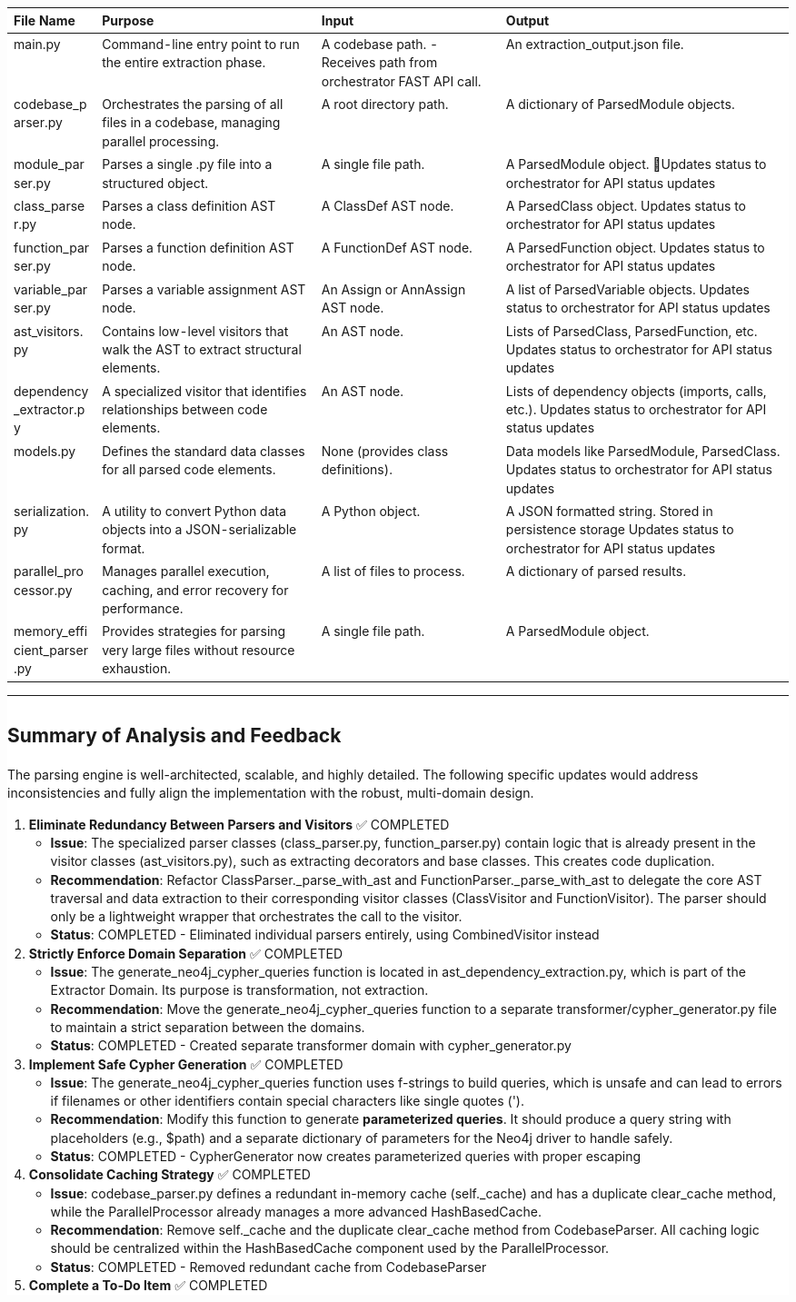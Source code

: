 | File Name | Purpose | Input | Output |
| :---- | :---- | :---- | :---- |
| main.py | Command-line entry point to run the entire extraction phase. | A codebase path. \- Receives path from  orchestrator FAST API call.  | An extraction\_output.json file. |
| codebase\_parser.py | Orchestrates the parsing of all files in a codebase, managing parallel processing. | A root directory path. | A dictionary of ParsedModule objects. |
| module\_parser.py | Parses a single .py file into a structured object. | A single file path. | A ParsedModule object. Updates status to orchestrator for API status updates |
| class\_parser.py | Parses a class definition AST node. | A ClassDef AST node. | A ParsedClass object. Updates status to orchestrator for API status updates |
| function\_parser.py | Parses a function definition AST node. | A FunctionDef AST node. | A ParsedFunction object. Updates status to orchestrator for API status updates |
| variable\_parser.py | Parses a variable assignment AST node. | An Assign or AnnAssign AST node. | A list of ParsedVariable objects. Updates status to orchestrator for API status updates |
| ast\_visitors.py | Contains low-level visitors that walk the AST to extract structural elements. | An AST node. | Lists of ParsedClass, ParsedFunction, etc. Updates status to orchestrator for API status updates |
| dependency\_extractor.py | A specialized visitor that identifies relationships between code elements. | An AST node. | Lists of dependency objects (imports,  calls, etc.). Updates status to orchestrator for API status updates |
| models.py | Defines the standard data classes for all parsed code elements. | None (provides class definitions). | Data models like ParsedModule, ParsedClass. Updates status to orchestrator for API status updates |
| serialization.py | A utility to convert Python data objects into a JSON-serializable format. | A Python object. | A JSON formatted string. Stored in persistence storage Updates status to orchestrator for API status updates |
| parallel\_processor.py | Manages parallel execution, caching, and error recovery for performance. | A list of files to process. | A dictionary of parsed results. |
| memory\_efficient\_parser.py | Provides strategies for parsing very large files without resource exhaustion. | A single file path. | A ParsedModule object. |

---

## **Summary of Analysis and Feedback**

The parsing engine is well-architected, scalable, and highly detailed. The following specific updates would address inconsistencies and fully align the implementation with the robust, multi-domain design.

1. **Eliminate Redundancy Between Parsers and Visitors** ✅ COMPLETED
   * **Issue**: The specialized parser classes (class\_parser.py, function\_parser.py) contain logic that is already present in the visitor classes (ast\_visitors.py), such as extracting decorators and base classes. This creates code duplication.  
   * **Recommendation**: Refactor ClassParser.\_parse\_with\_ast and FunctionParser.\_parse\_with\_ast to delegate the core AST traversal and data extraction to their corresponding visitor classes (ClassVisitor and FunctionVisitor). The parser should only be a lightweight wrapper that orchestrates the call to the visitor.
   * **Status**: COMPLETED - Eliminated individual parsers entirely, using CombinedVisitor instead  
2. **Strictly Enforce Domain Separation** ✅ COMPLETED 
   * **Issue**: The generate\_neo4j\_cypher\_queries function is located in ast\_dependency\_extraction.py, which is part of the Extractor Domain. Its purpose is transformation, not extraction.  
   * **Recommendation**: Move the generate\_neo4j\_cypher\_queries function to a separate transformer/cypher\_generator.py file to maintain a strict separation between the domains.
   * **Status**: COMPLETED - Created separate transformer domain with cypher_generator.py  
3. **Implement Safe Cypher Generation** ✅ COMPLETED
   * **Issue**: The generate\_neo4j\_cypher\_queries function uses f-strings to build queries, which is unsafe and can lead to errors if filenames or other identifiers contain special characters like single quotes (').  
   * **Recommendation**: Modify this function to generate **parameterized queries**. It should produce a query string with placeholders (e.g., $path) and a separate dictionary of parameters for the Neo4j driver to handle safely.
   * **Status**: COMPLETED - CypherGenerator now creates parameterized queries with proper escaping  
4. **Consolidate Caching Strategy** ✅ COMPLETED 
   * **Issue**: codebase\_parser.py defines a redundant in-memory cache (self.\_cache) and has a duplicate clear\_cache method, while the ParallelProcessor already manages a more advanced HashBasedCache.  
   * **Recommendation**: Remove self.\_cache and the duplicate clear\_cache method from CodebaseParser. All caching logic should be centralized within the HashBasedCache component used by the ParallelProcessor.
   * **Status**: COMPLETED - Removed redundant cache from CodebaseParser  
5. **Complete a To-Do Item** ✅ COMPLETED